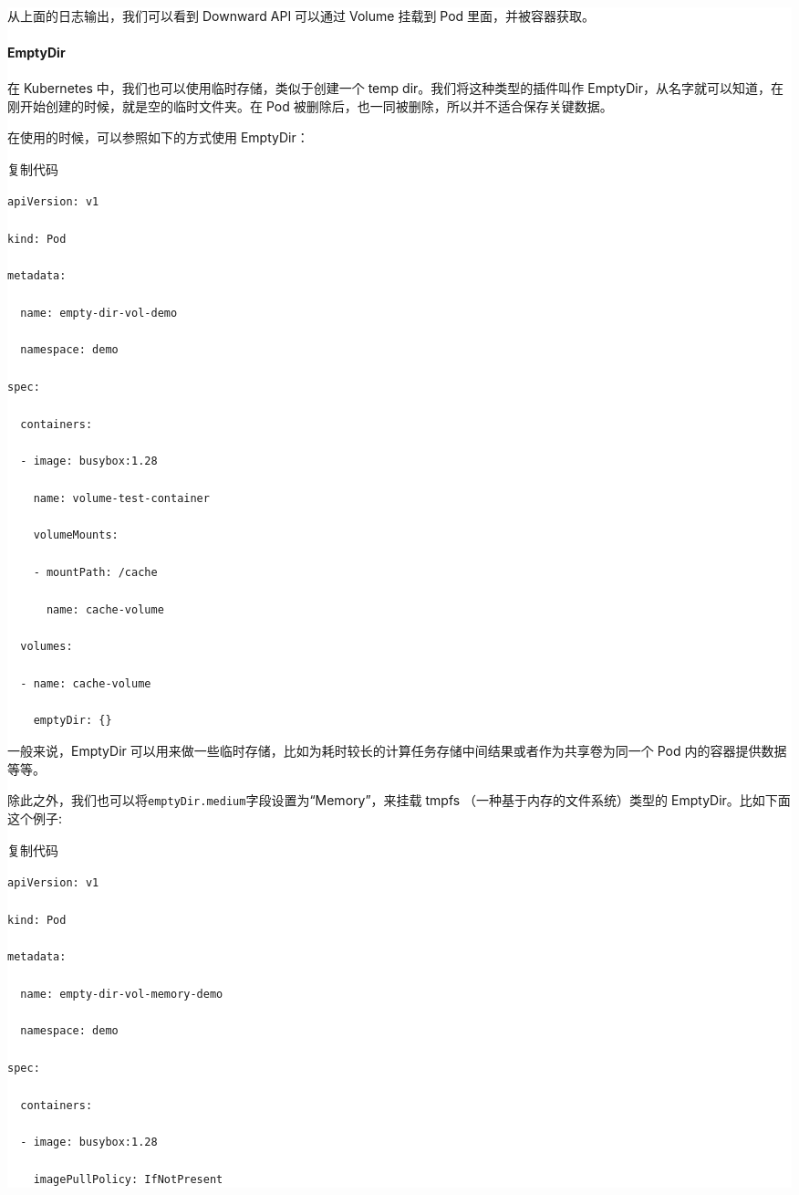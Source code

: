 从上面的日志输出，我们可以看到 Downward API 可以通过 Volume 挂载到 Pod 里面，并被容器获取。

#### EmptyDir

在 Kubernetes 中，我们也可以使用临时存储，类似于创建一个 temp dir。我们将这种类型的插件叫作 EmptyDir，从名字就可以知道，在刚开始创建的时候，就是空的临时文件夹。在 Pod 被删除后，也一同被删除，所以并不适合保存关键数据。

在使用的时候，可以参照如下的方式使用 EmptyDir：

复制代码

```
apiVersion: v1

kind: Pod

metadata:

  name: empty-dir-vol-demo

  namespace: demo

spec:

  containers:

  - image: busybox:1.28

    name: volume-test-container

    volumeMounts:

    - mountPath: /cache

      name: cache-volume

  volumes:

  - name: cache-volume

    emptyDir: {}
```

一般来说，EmptyDir 可以用来做一些临时存储，比如为耗时较长的计算任务存储中间结果或者作为共享卷为同一个 Pod 内的容器提供数据等等。

除此之外，我们也可以将`emptyDir.medium`字段设置为“Memory”，来挂载 tmpfs （一种基于内存的文件系统）类型的 EmptyDir。比如下面这个例子:

复制代码

```
apiVersion: v1

kind: Pod

metadata:

  name: empty-dir-vol-memory-demo

  namespace: demo

spec:

  containers:

  - image: busybox:1.28

    imagePullPolicy: IfNotPresent

```